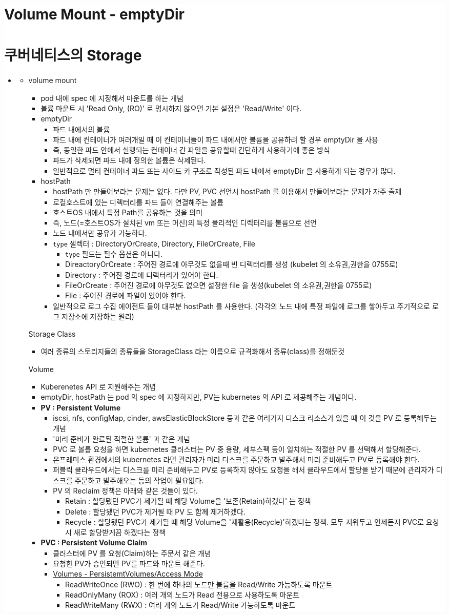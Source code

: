 # Volume Mount - emptyDir

# 쿠버네티스의 Storage

- - volume mount
  
    - pod 내에 spec 에 지정해서 마운트를 하는 개념
    - 볼륨 마운트 시 'Read Only, (RO)' 로 명시하지 않으면 기본 설정은 'Read/Write' 이다.
    - emptyDir
      - 파드 내에서의 볼륨
      - 파드 내에 컨테이너가 여러개일 때 이 컨테이너들이 파드 내에서만 볼륨을 공유하려 할 경우 emptyDir 을 사용
      - 즉, 동일한 파드 안에서 실행되는 컨테이너 간 파일을 공유할때 간단하게 사용하기에 좋은 방식
      - 파드가 삭제되면 파드 내에 정의한 볼륨은 삭제된다. 
      - 일반적으로 멀티 컨테이너 파드 또는 사이드 카 구조로 작성된 파드 내에서 emptyDir 을 사용하게 되는 경우가 많다.
    - hostPath
      - hostPath 만 만들어보라는 문제는 없다. 다만 PV, PVC 선언시 hostPath 를 이용해서 만들어보라는 문제가 자주 출제
      - 로컬호스트에 있는 디렉터리를 파드 들이 연결해주는 볼륨
      - 호스트OS 내에서 특정 Path를 공유하는 것을 의미
      - 즉, 노드(=호스트OS가 설치된 vm 또는 머신)의 특정 물리적인 디렉터리를 볼륨으로 선언
      - 노드 내에서만 공유가 가능하다.
      - `type` 셀렉터 : DirectoryOrCreate, Directory, FileOrCreate, File
        - `type` 필드는 필수 옵션은 아니다.
        - DireactoryOrCreate : 주어진 경로에 아무것도 없을때 빈 디렉터리를 생성 (kubelet 의 소유권,권한을 0755로)
        - Directory : 주어진 경로에 디렉터리가 있어야 한다.
        - FileOrCreate : 주어진 경로에 아무것도 없으면 설정한 file 을 생성(kubelet 의 소유권,권한을 0755로)
        - File : 주어진 경로에 파일이 있어야 한다.
      - 일반적으로 로그 수집 에이전트 들이 대부분 hostPath 를 사용한다. (각각의 노드 내에 특정 파일에 로그를 쌓아두고 주기적으로 로그 저장소에 저장하는 원리)
  
    Storage Class
  
    - 여러 종류의 스토리지들의 종류들을 StorageClass 라는 이름으로 규격화해서 종류(class)를 정해둔것
  
    Volume
  
    - Kuberenetes API 로 지원해주는 개념 
    - emptyDir, hostPath 는 pod 의 spec 에 지정하지만, PV는 kubernetes 의 API 로 제공해주는 개념이다.
    - **PV : Persistent Volume**
      - iscsi, nfs, configMap, cinder, awsElasticBlockStore 등과 같은 여러가지 디스크 리소스가 있을 때 이 것을 PV 로 등록해두는 개념
      - '미리 준비가 완료된 적절한 볼륨' 과 같은 개념
      - PVC 로 볼륨 요청을 하면 kubernetes 클러스터는 PV 중 용량, 세부스펙 등이 일치하는 적절한 PV 를 선택해서 할당해준다.
      - 온프레미스 환경에서의 kubernetes 라면 관리자가 미리 디스크를 주문하고 발주해서 미리 준비해두고 PV로 등록해야 한다.
      - 퍼블릭 클라우드에서는 디스크를 미리 준비해두고 PV로 등록하지 않아도 요청을 해서 클라우드에서 할당을 받기 때문에 관리자가 디스크를 주문하고 발주해오는 등의 작업이 필요없다.
      - PV 의 Reclaim 정책은 아래와 같은 것들이 있다.
        - Retain : 할당됐던 PVC가 제거될 때 해당 Volume을 '보존(Retain)하겠다' 는 정책
        - Delete : 할당됐던 PVC가 제거될 때 PV 도 함께 제거하겠다.
        - Recycle : 할당됐던 PVC가 제거될 때 해당 Volume을 '재활용(Recycle)'하겠다는 정책. 모두 지워두고 언제든지 PVC로 요청시 새로 할당받게끔 하겠다는 정책
    - **PVC : Persistent Volume Claim** 
      - 클러스터에 PV 를 요청(Claim)하는 주문서 같은 개념
      - 요청한 PV가 승인되면 PV를 파드와 마운트 해준다.
      - [Volumes - PersistemtVolumes/Access Mode](https://kubernetes.io/docs/concepts/storage/persistent-volumes/#access-modes) 
        - ReadWriteOnce (RWO) : 한 번에 하나의 노드만 볼륨을 Read/Write 가능하도록 마운트
        - ReadOnlyMany (ROX) : 여러 개의 노드가 Read 전용으로 사용하도록 마운트
        - ReadWriteMany (RWX) : 여러 개의 노드가 Read/Write 가능하도록 마운트
